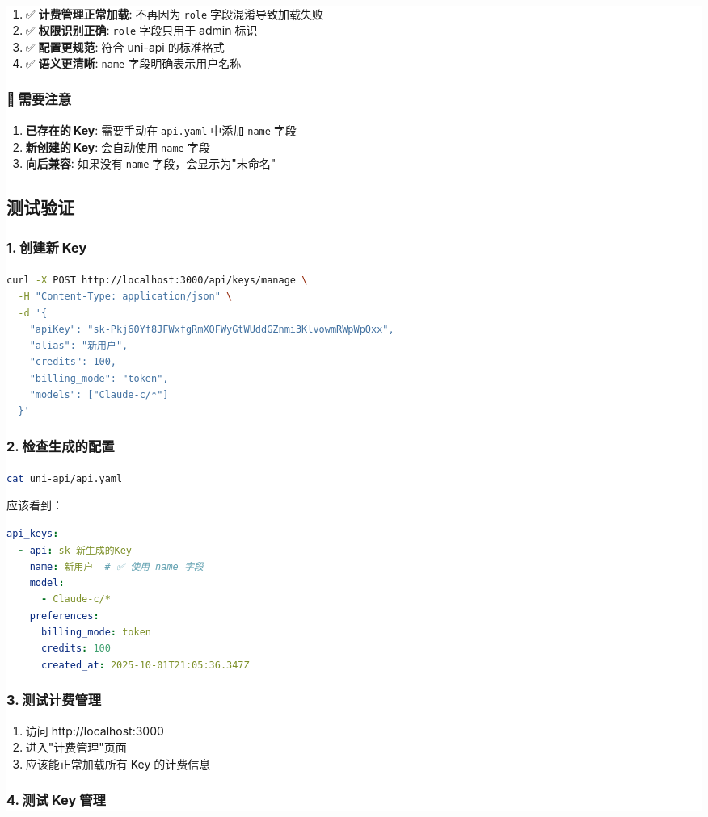 1. ✅ **计费管理正常加载**: 不再因为 `role` 字段混淆导致加载失败
2. ✅ **权限识别正确**: `role` 字段只用于 admin 标识
3. ✅ **配置更规范**: 符合 uni-api 的标准格式
4. ✅ **语义更清晰**: `name` 字段明确表示用户名称

### 📝 需要注意

1. **已存在的 Key**: 需要手动在 `api.yaml` 中添加 `name` 字段
2. **新创建的 Key**: 会自动使用 `name` 字段
3. **向后兼容**: 如果没有 `name` 字段，会显示为"未命名"

## 测试验证

### 1. 创建新 Key

```bash
curl -X POST http://localhost:3000/api/keys/manage \
  -H "Content-Type: application/json" \
  -d '{
    "apiKey": "sk-Pkj60Yf8JFWxfgRmXQFWyGtWUddGZnmi3KlvowmRWpWpQxx",
    "alias": "新用户",
    "credits": 100,
    "billing_mode": "token",
    "models": ["Claude-c/*"]
  }'
```

### 2. 检查生成的配置

```bash
cat uni-api/api.yaml
```

应该看到：

```yaml
api_keys:
  - api: sk-新生成的Key
    name: 新用户  # ✅ 使用 name 字段
    model:
      - Claude-c/*
    preferences:
      billing_mode: token
      credits: 100
      created_at: 2025-10-01T21:05:36.347Z
```

### 3. 测试计费管理

1. 访问 http://localhost:3000
2. 进入"计费管理"页面
3. 应该能正常加载所有 Key 的计费信息

### 4. 测试 Key 管理
